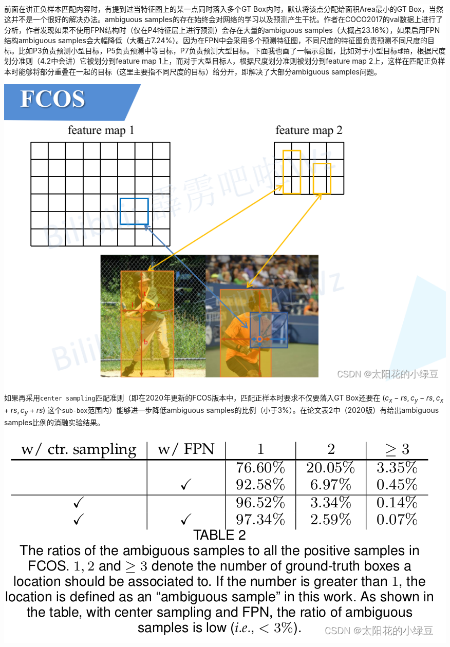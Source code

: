 
前面在讲正负样本匹配内容时，有提到过当特征图上的某一点同时落入多个GT Box内时，默认将该点分配给面积Area最小的GT  Box，当然这并不是一个很好的解决办法。ambiguous  samples的存在始终会对网络的学习以及预测产生干扰。作者在COCO2017的val数据上进行了分析，作者发现如果不使用FPN结构时（仅在P4特征层上进行预测）会存在大量的ambiguous samples（大概占23.16%），如果启用FPN结构ambiguous  samples会大幅降低（大概占7.24%）。因为在FPN中会采用多个预测特征图，不同尺度的特征图负责预测不同尺度的目标。比如P3负责预测小型目标，P5负责预测中等目标，P7负责预测大型目标。下面我也画了一幅示意图，比如对于小型目标`球拍`，根据尺度划分准则（4.2中会讲）它被划分到feature map 1上，而对于大型目标`人`，根据尺度划分准则被划分到feature map 2上，这样在匹配正负样本时能够将部分重叠在一起的目标（这里主要指不同尺度的目标）给分开，即解决了大部分ambiguous samples问题。

![图片](笔记.assets/Ambiguity问题.png)

如果再采用`center sampling`匹配准则（即在2020年更新的FCOS版本中，匹配正样本时要求不仅要落入GT Box还要在 $(c_x-rs, c_y-rs, c_x+rs, c_y+rs)$ 这个`sub-box`范围内）能够进一步降低ambiguous samples的比例（小于3%）。在论文表2中（2020版）有给出ambiguous samples比例的消融实验结果。

![图片](笔记.assets/Ambiguity实验.png)
